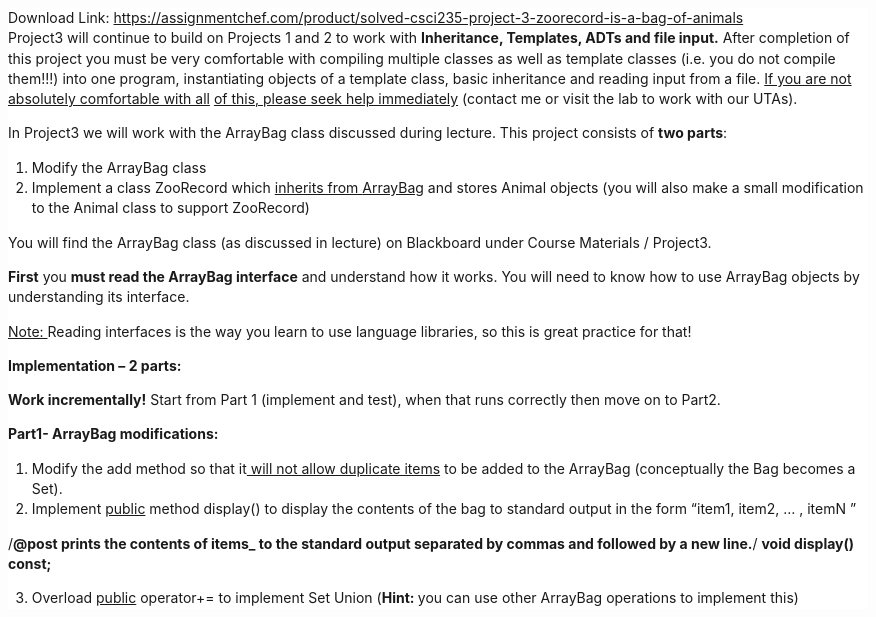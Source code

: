 Download Link: https://assignmentchef.com/product/solved-csci235-project-3-zoorecord-is-a-bag-of-animals
<br>
Project3 will continue to build on Projects 1 and 2 to work with <strong>Inheritance, Templates, ADTs and file input.</strong> After completion of this project you must be very comfortable with compiling multiple classes as well as template classes (i.e. you do not compile them!!!) into one program, instantiating objects of a template class, basic inheritance and reading input from a file. <u>If you are not absolutely comfortable with all</u> <u>of this, please seek help immediately</u> (contact me or visit the lab to work with our UTAs).

In Project3 we will work with the ArrayBag class discussed during lecture. This project consists of <strong>two parts</strong>:

<ol>

 <li>Modify the ArrayBag class</li>

 <li>Implement a class ZooRecord which <u>inherits from </u><u>ArrayBag</u> and stores Animal objects (you will also make a small modification to the Animal class to support ZooRecord)</li>

</ol>

You will find the ArrayBag class (as discussed in lecture) on Blackboard under Course Materials / Project3.

<strong>First</strong> you <strong>must read the </strong><strong>ArrayBag interface</strong> and understand how it works. You will need to know how to use ArrayBag objects by understanding its interface.

<u>Note: </u>Reading interfaces is the way you learn to use language libraries, so this is great practice for that!

<strong>Implementation – 2 parts: </strong>

<strong>Work incrementally!</strong> Start from Part 1 (implement and test), when that runs correctly then move on to Part2.

<strong>Part1- ArrayBag modifications: </strong>

<ol>

 <li>Modify the add method so that it<u> will not allow duplicate items</u> to be added to the ArrayBag (conceptually the Bag becomes a Set).</li>

 <li>Implement <u>public</u> method display() to display the contents of the bag to standard output in the form “item1, item2, … , itemN
”</li>

</ol>




/**<strong>@post</strong> prints the contents of items_ to the standard output             separated by commas and followed by a new line.**/      <strong>void</strong><strong> display() </strong><strong>const</strong><strong>;</strong>

<ol start="3">

 <li>Overload <u>public</u> operator+= to implement Set Union (<strong>Hint: </strong>you can use other ArrayBag operations to implement this)</li>
